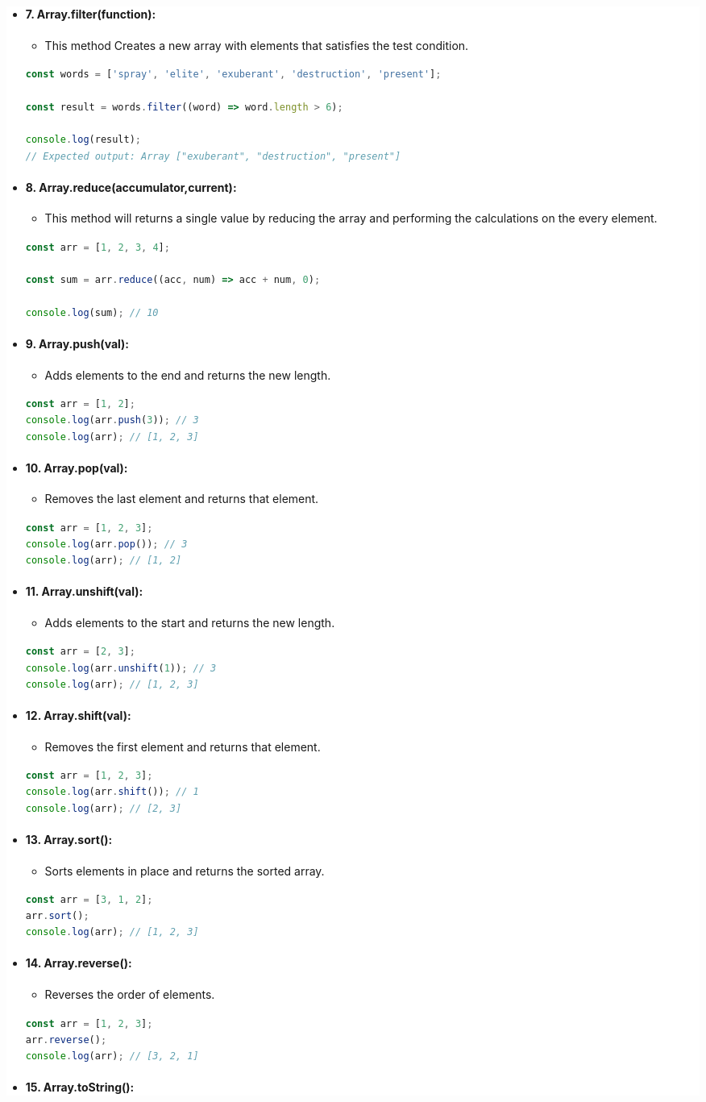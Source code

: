 - #### 7. Array.filter(function):
    - This method Creates a new array with elements that satisfies the test condition.

    ``` js
    const words = ['spray', 'elite', 'exuberant', 'destruction', 'present'];

    const result = words.filter((word) => word.length > 6);

    console.log(result);
    // Expected output: Array ["exuberant", "destruction", "present"]
    ```
- #### 8. Array.reduce(accumulator,current):
    - This method will returns a single value by reducing the array and performing the calculations on the every element.

    ``` js
    const arr = [1, 2, 3, 4];

    const sum = arr.reduce((acc, num) => acc + num, 0);

    console.log(sum); // 10
    ```

- #### 9. Array.push(val):
    - Adds elements to the end and returns the new length.
    ``` js
    const arr = [1, 2];
    console.log(arr.push(3)); // 3
    console.log(arr); // [1, 2, 3]
    ```

- #### 10. Array.pop(val):
    - Removes the last element and returns that element.
    ``` js
    const arr = [1, 2, 3];
    console.log(arr.pop()); // 3
    console.log(arr); // [1, 2]
    ```
- #### 11. Array.unshift(val):
    - Adds elements to the start and returns the new length.
    ``` js
    const arr = [2, 3];
    console.log(arr.unshift(1)); // 3
    console.log(arr); // [1, 2, 3]
    ```
- #### 12. Array.shift(val):
    - Removes the first element and returns that element.
    ``` js
    const arr = [1, 2, 3];
    console.log(arr.shift()); // 1
    console.log(arr); // [2, 3]
    ```
- #### 13. Array.sort():
    - Sorts elements in place and returns the sorted array.
    ``` js
    const arr = [3, 1, 2];
    arr.sort();
    console.log(arr); // [1, 2, 3]
    ```
- #### 14. Array.reverse():
    - Reverses the order of elements.
    ``` js
    const arr = [1, 2, 3];
    arr.reverse();
    console.log(arr); // [3, 2, 1]
    ```
- #### 15. Array.toString():